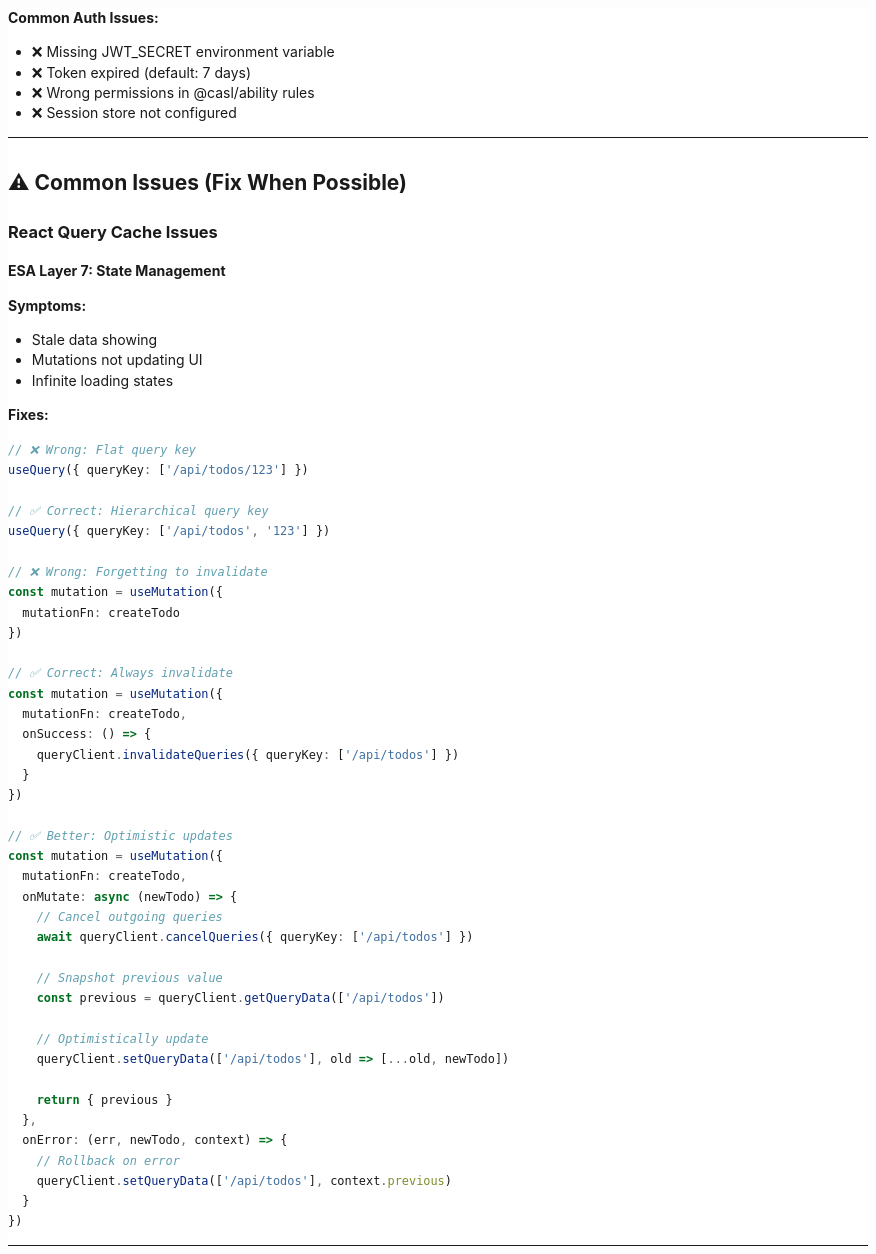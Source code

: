 **Common Auth Issues:**
- ❌ Missing JWT_SECRET environment variable
- ❌ Token expired (default: 7 days)
- ❌ Wrong permissions in @casl/ability rules
- ❌ Session store not configured

---

## ⚠️ Common Issues (Fix When Possible)

### React Query Cache Issues
**ESA Layer 7: State Management**

**Symptoms:**
- Stale data showing
- Mutations not updating UI
- Infinite loading states

**Fixes:**

```typescript
// ❌ Wrong: Flat query key
useQuery({ queryKey: ['/api/todos/123'] })

// ✅ Correct: Hierarchical query key
useQuery({ queryKey: ['/api/todos', '123'] })

// ❌ Wrong: Forgetting to invalidate
const mutation = useMutation({
  mutationFn: createTodo
})

// ✅ Correct: Always invalidate
const mutation = useMutation({
  mutationFn: createTodo,
  onSuccess: () => {
    queryClient.invalidateQueries({ queryKey: ['/api/todos'] })
  }
})

// ✅ Better: Optimistic updates
const mutation = useMutation({
  mutationFn: createTodo,
  onMutate: async (newTodo) => {
    // Cancel outgoing queries
    await queryClient.cancelQueries({ queryKey: ['/api/todos'] })
    
    // Snapshot previous value
    const previous = queryClient.getQueryData(['/api/todos'])
    
    // Optimistically update
    queryClient.setQueryData(['/api/todos'], old => [...old, newTodo])
    
    return { previous }
  },
  onError: (err, newTodo, context) => {
    // Rollback on error
    queryClient.setQueryData(['/api/todos'], context.previous)
  }
})
```

---